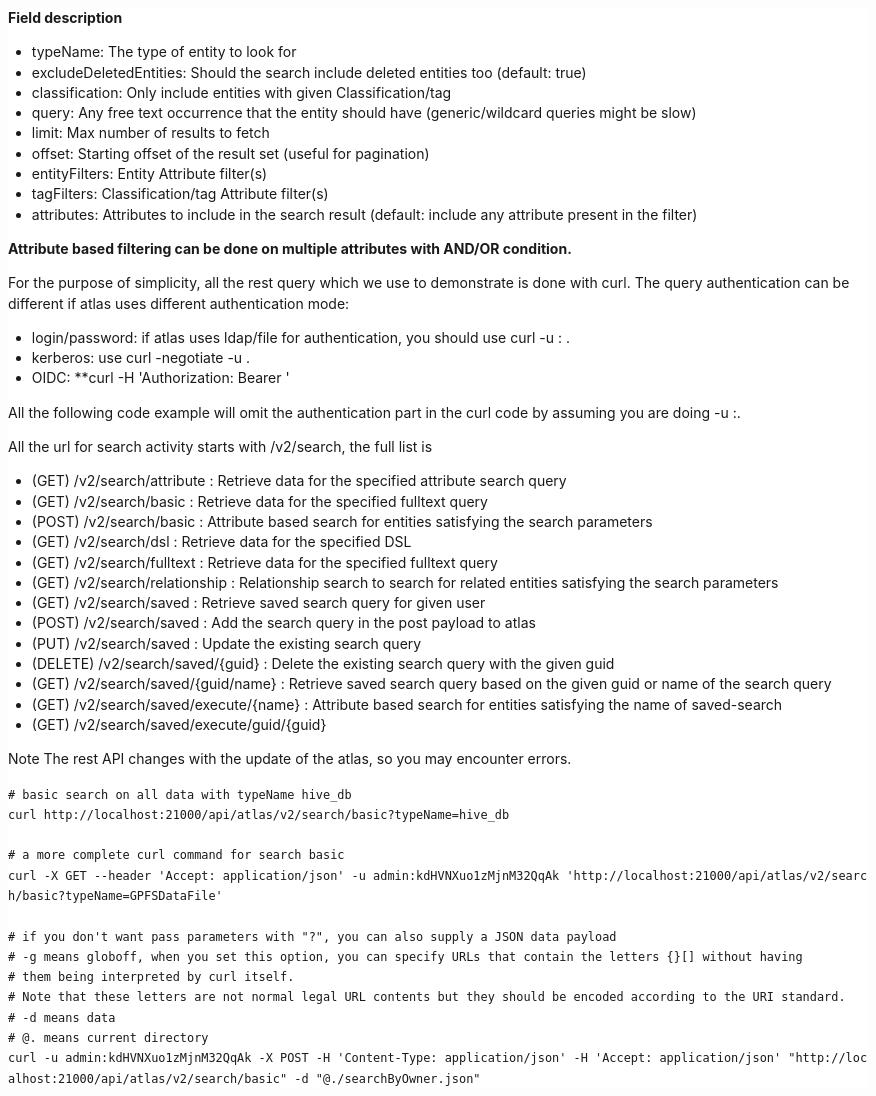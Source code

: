 **Field description**

- typeName: The type of entity to look for
- excludeDeletedEntities: Should the search include deleted entities too (default: true)
- classification: Only include entities with given Classification/tag
- query: Any free text occurrence that the entity should have (generic/wildcard queries might be slow)
- limit: Max number of results to fetch
- offset: Starting offset of the result set (useful for pagination)
- entityFilters: Entity Attribute filter(s)
- tagFilters: Classification/tag Attribute filter(s)
- attributes: Attributes to include in the search result (default: include any attribute present in the filter)

**Attribute based filtering can be done on multiple attributes with AND/OR condition.**

For the purpose of simplicity, all the rest query which we use to demonstrate is done with curl. The query 
authentication can be different if atlas uses different authentication mode:
- login/password: if atlas uses ldap/file for authentication, you should use curl -u <login>:<password> <restURI>. 
- kerberos: use curl -negotiate -u <login> <restURI>. 
- OIDC: **curl -H 'Authorization: Bearer <oidc-token>'

All the following code example will omit the authentication part in the curl code by assuming you are doing -u <login>:<password>.


All the url for search activity starts with /v2/search, the full list is

  * (GET) /v2/search/attribute : Retrieve data for the specified attribute search query
  * (GET) /v2/search/basic : Retrieve data for the specified fulltext query
  * (POST) /v2/search/basic : Attribute based search for entities satisfying the search parameters
  * (GET) /v2/search/dsl : Retrieve data for the specified DSL
  * (GET) /v2/search/fulltext : Retrieve data for the specified fulltext query
  * (GET) /v2/search/relationship : Relationship search to search for related entities satisfying the search parameters
  * (GET) /v2/search/saved : Retrieve saved search query for given user
  * (POST) /v2/search/saved : Add the search query in the post payload to atlas
  * (PUT) /v2/search/saved : Update the existing search query
  * (DELETE) /v2/search/saved/{guid} : Delete the existing search query with the given guid
  * (GET) /v2/search/saved/{guid/name} : Retrieve saved search query based on the given  guid or name of the search query
  * (GET) /v2/search/saved/execute/{name} : Attribute based search for entities satisfying the name of saved-search
  * (GET) /v2/search/saved/execute/guid/{guid}

Note The rest API changes with the update of the atlas, so you may encounter errors.

```shell
# basic search on all data with typeName hive_db
curl http://localhost:21000/api/atlas/v2/search/basic?typeName=hive_db

# a more complete curl command for search basic
curl -X GET --header 'Accept: application/json' -u admin:kdHVNXuo1zMjnM32QqAk 'http://localhost:21000/api/atlas/v2/search/basic?typeName=GPFSDataFile'

# if you don't want pass parameters with "?", you can also supply a JSON data payload
# -g means globoff, when you set this option, you can specify URLs that contain the letters {}[] without having 
# them being interpreted by curl itself. 
# Note that these letters are not normal legal URL contents but they should be encoded according to the URI standard.
# -d means data
# @. means current directory
curl -u admin:kdHVNXuo1zMjnM32QqAk -X POST -H 'Content-Type: application/json' -H 'Accept: application/json' "http://localhost:21000/api/atlas/v2/search/basic" -d "@./searchByOwner.json"

```